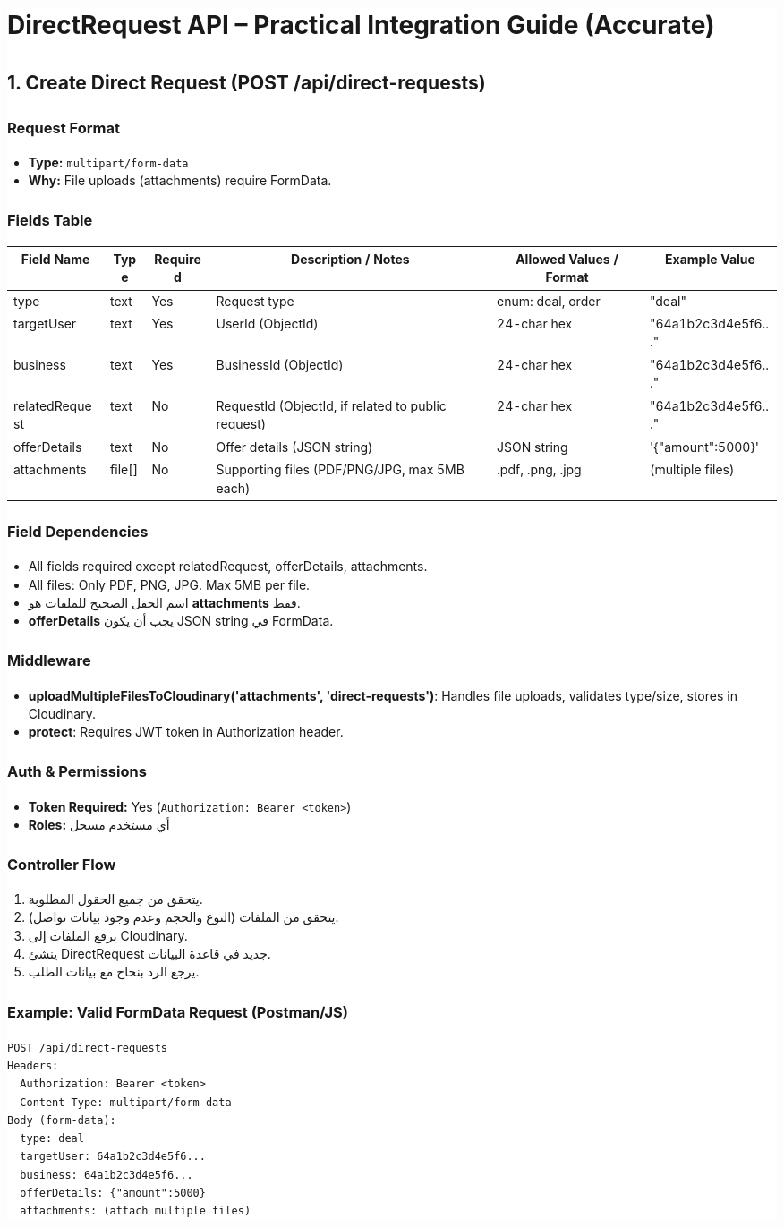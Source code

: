 # DirectRequest API – Practical Integration Guide (Accurate)

## 1. Create Direct Request (POST /api/direct-requests)

### Request Format
- **Type:** `multipart/form-data`
- **Why:** File uploads (attachments) require FormData.

### Fields Table
| Field Name           | Type    | Required | Description / Notes                                 | Allowed Values / Format         | Example Value           |
|----------------------|---------|----------|-----------------------------------------------------|-------------------------------|-------------------------|
| type                 | text    | Yes      | Request type                                        | enum: deal, order             | "deal"                 |
| targetUser           | text    | Yes      | UserId (ObjectId)                                   | 24-char hex                   | "64a1b2c3d4e5f6..."     |
| business             | text    | Yes      | BusinessId (ObjectId)                               | 24-char hex                   | "64a1b2c3d4e5f6..."     |
| relatedRequest       | text    | No       | RequestId (ObjectId, if related to public request)  | 24-char hex                   | "64a1b2c3d4e5f6..."     |
| offerDetails         | text    | No       | Offer details (JSON string)                         | JSON string                   | '{"amount":5000}'       |
| attachments          | file[]  | No       | Supporting files (PDF/PNG/JPG, max 5MB each)        | .pdf, .png, .jpg              | (multiple files)        |

### Field Dependencies
- All fields required except relatedRequest, offerDetails, attachments.
- All files: Only PDF, PNG, JPG. Max 5MB per file.
- اسم الحقل الصحيح للملفات هو **attachments** فقط.
- **offerDetails** يجب أن يكون JSON string في FormData.

### Middleware
- **uploadMultipleFilesToCloudinary('attachments', 'direct-requests')**: Handles file uploads, validates type/size, stores in Cloudinary.
- **protect**: Requires JWT token in Authorization header.

### Auth & Permissions
- **Token Required:** Yes (`Authorization: Bearer <token>`)
- **Roles:** أي مستخدم مسجل

### Controller Flow
1. يتحقق من جميع الحقول المطلوبة.
2. يتحقق من الملفات (النوع والحجم وعدم وجود بيانات تواصل).
3. يرفع الملفات إلى Cloudinary.
4. ينشئ DirectRequest جديد في قاعدة البيانات.
5. يرجع الرد بنجاح مع بيانات الطلب.

### Example: Valid FormData Request (Postman/JS)
```
POST /api/direct-requests
Headers:
  Authorization: Bearer <token>
  Content-Type: multipart/form-data
Body (form-data):
  type: deal
  targetUser: 64a1b2c3d4e5f6...
  business: 64a1b2c3d4e5f6...
  offerDetails: {"amount":5000}
  attachments: (attach multiple files)
```
